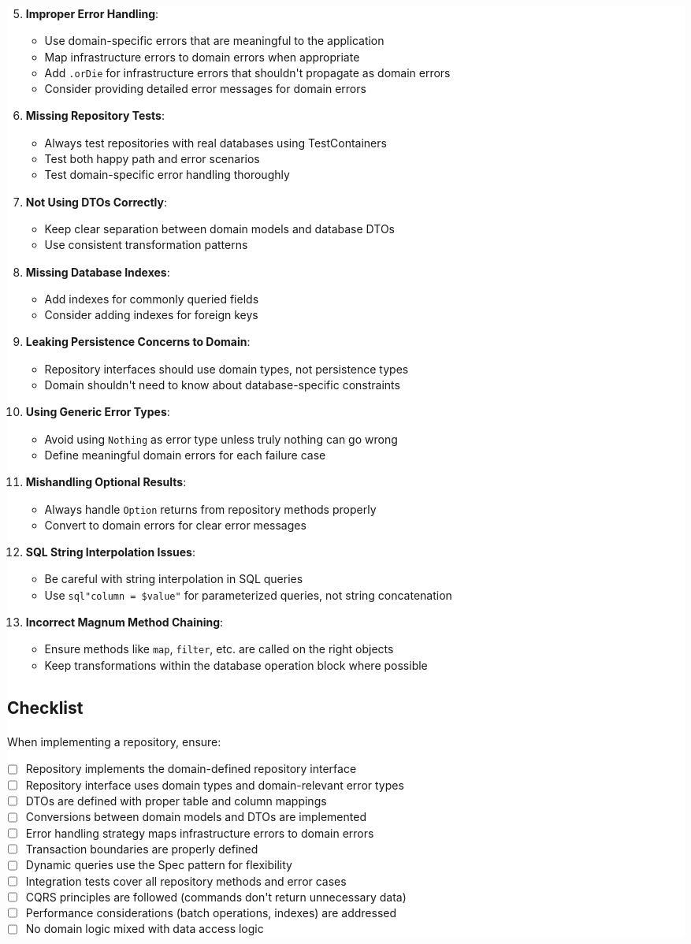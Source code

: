 5. **Improper Error Handling**:
   - Use domain-specific errors that are meaningful to the application
   - Map infrastructure errors to domain errors when appropriate
   - Add `.orDie` for infrastructure errors that shouldn't propagate as domain errors
   - Consider providing detailed error messages for domain errors

6. **Missing Repository Tests**:
   - Always test repositories with real databases using TestContainers
   - Test both happy path and error scenarios
   - Test domain-specific error handling thoroughly

7. **Not Using DTOs Correctly**:
   - Keep clear separation between domain models and database DTOs
   - Use consistent transformation patterns

8. **Missing Database Indexes**:
   - Add indexes for commonly queried fields
   - Consider adding indexes for foreign keys

9. **Leaking Persistence Concerns to Domain**:
   - Repository interfaces should use domain types, not persistence types
   - Domain shouldn't need to know about database-specific constraints

10. **Using Generic Error Types**:
    - Avoid using `Nothing` as error type unless truly nothing can go wrong
    - Define meaningful domain errors for each failure case

11. **Mishandling Optional Results**:
    - Always handle `Option` returns from repository methods properly
    - Convert to domain errors for clear error messages

12. **SQL String Interpolation Issues**:
    - Be careful with string interpolation in SQL queries
    - Use `sql"column = $value"` for parameterized queries, not string concatenation

13. **Incorrect Magnum Method Chaining**:
    - Ensure methods like `map`, `filter`, etc. are called on the right objects
    - Keep transformations within the database operation block where possible

## Checklist

When implementing a repository, ensure:

- [ ] Repository implements the domain-defined repository interface
- [ ] Repository interface uses domain types and domain-relevant error types
- [ ] DTOs are defined with proper table and column mappings
- [ ] Conversions between domain models and DTOs are implemented
- [ ] Error handling strategy maps infrastructure errors to domain errors
- [ ] Transaction boundaries are properly defined
- [ ] Dynamic queries use the Spec pattern for flexibility
- [ ] Integration tests cover all repository methods and error cases
- [ ] CQRS principles are followed (commands don't return unnecessary data)
- [ ] Performance considerations (batch operations, indexes) are addressed
- [ ] No domain logic mixed with data access logic
